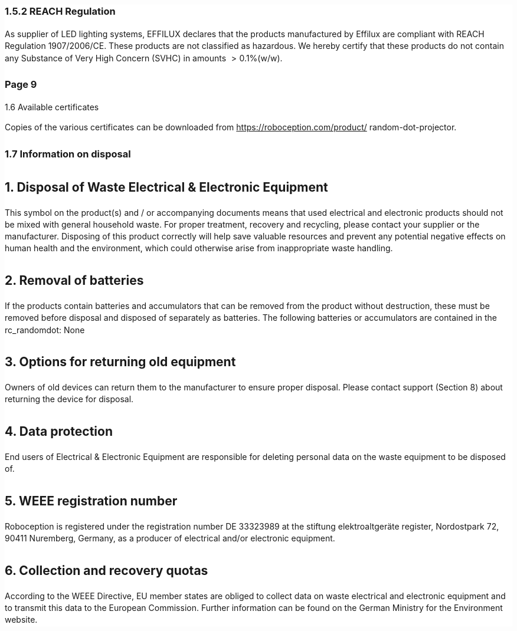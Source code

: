 ### 1.5.2 REACH Regulation

As supplier of LED lighting systems, EFFILUX declares that the products manufactured by Effilux are compliant with REACH Regulation 1907/2006/CE. These products are not classified as hazardous. We hereby certify that these products do not contain any Substance of Very High Concern (SVHC) in amounts $>0.1 \%(\mathrm{w} / \mathrm{w})$.

### Page 9
 1.6 Available certificates 

Copies of the various certificates can be downloaded from https://roboception.com/product/ random-dot-projector.

### 1.7 Information on disposal

## 1. Disposal of Waste Electrical \& Electronic Equipment

This symbol on the product(s) and / or accompanying documents means that used electrical and electronic products should not be mixed with general household waste. For proper treatment, recovery and recycling, please contact your supplier or the manufacturer. Disposing of this product correctly will help save valuable resources and prevent any potential negative effects on human health and the environment, which could otherwise arise from inappropriate waste handling.

## 2. Removal of batteries

If the products contain batteries and accumulators that can be removed from the product without destruction, these must be removed before disposal and disposed of separately as batteries.
The following batteries or accumulators are contained in the rc_randomdot: None

## 3. Options for returning old equipment

Owners of old devices can return them to the manufacturer to ensure proper disposal.
Please contact support (Section 8) about returning the device for disposal.

## 4. Data protection

End users of Electrical \& Electronic Equipment are responsible for deleting personal data on the waste equipment to be disposed of.

## 5. WEEE registration number

Roboception is registered under the registration number DE 33323989 at the stiftung elektroaltgeräte register, Nordostpark 72, 90411 Nuremberg, Germany, as a producer of electrical and/or electronic equipment.

## 6. Collection and recovery quotas

According to the WEEE Directive, EU member states are obliged to collect data on waste electrical and electronic equipment and to transmit this data to the European Commission. Further information can be found on the German Ministry for the Environment website.
